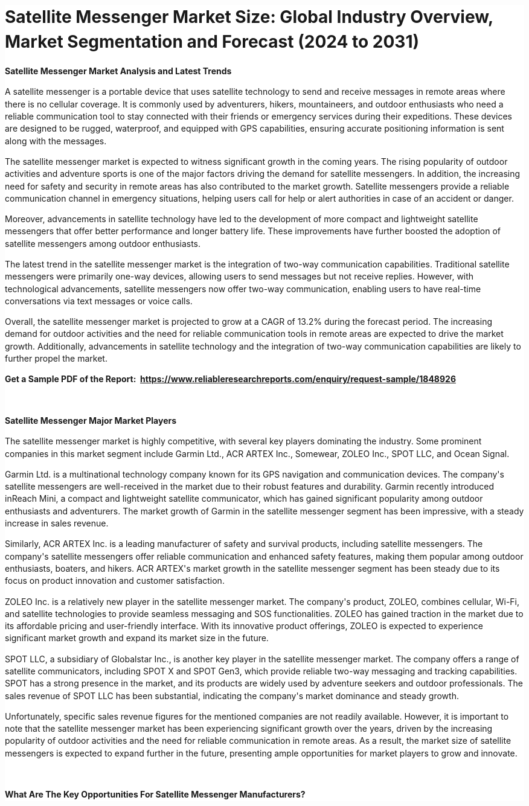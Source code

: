 <p><h1>Satellite Messenger Market Size: Global Industry Overview, Market Segmentation and Forecast (2024 to 2031)</h1></p><p><strong>Satellite Messenger Market Analysis and Latest Trends</strong></p>
<p><p>A satellite messenger is a portable device that uses satellite technology to send and receive messages in remote areas where there is no cellular coverage. It is commonly used by adventurers, hikers, mountaineers, and outdoor enthusiasts who need a reliable communication tool to stay connected with their friends or emergency services during their expeditions. These devices are designed to be rugged, waterproof, and equipped with GPS capabilities, ensuring accurate positioning information is sent along with the messages.</p><p>The satellite messenger market is expected to witness significant growth in the coming years. The rising popularity of outdoor activities and adventure sports is one of the major factors driving the demand for satellite messengers. In addition, the increasing need for safety and security in remote areas has also contributed to the market growth. Satellite messengers provide a reliable communication channel in emergency situations, helping users call for help or alert authorities in case of an accident or danger.</p><p>Moreover, advancements in satellite technology have led to the development of more compact and lightweight satellite messengers that offer better performance and longer battery life. These improvements have further boosted the adoption of satellite messengers among outdoor enthusiasts.</p><p>The latest trend in the satellite messenger market is the integration of two-way communication capabilities. Traditional satellite messengers were primarily one-way devices, allowing users to send messages but not receive replies. However, with technological advancements, satellite messengers now offer two-way communication, enabling users to have real-time conversations via text messages or voice calls.</p><p>Overall, the satellite messenger market is projected to grow at a CAGR of 13.2% during the forecast period. The increasing demand for outdoor activities and the need for reliable communication tools in remote areas are expected to drive the market growth. Additionally, advancements in satellite technology and the integration of two-way communication capabilities are likely to further propel the market.</p></p>
<p><strong>Get a Sample PDF of the Report:&nbsp; <a href="https://www.reliableresearchreports.com/enquiry/request-sample/1848926">https://www.reliableresearchreports.com/enquiry/request-sample/1848926</a></strong></p>
<p>&nbsp;</p>
<p><strong>Satellite Messenger Major Market Players</strong></p>
<p><p>The satellite messenger market is highly competitive, with several key players dominating the industry. Some prominent companies in this market segment include Garmin Ltd., ACR ARTEX Inc., Somewear, ZOLEO Inc., SPOT LLC, and Ocean Signal.</p><p>Garmin Ltd. is a multinational technology company known for its GPS navigation and communication devices. The company's satellite messengers are well-received in the market due to their robust features and durability. Garmin recently introduced inReach Mini, a compact and lightweight satellite communicator, which has gained significant popularity among outdoor enthusiasts and adventurers. The market growth of Garmin in the satellite messenger segment has been impressive, with a steady increase in sales revenue.</p><p>Similarly, ACR ARTEX Inc. is a leading manufacturer of safety and survival products, including satellite messengers. The company's satellite messengers offer reliable communication and enhanced safety features, making them popular among outdoor enthusiasts, boaters, and hikers. ACR ARTEX's market growth in the satellite messenger segment has been steady due to its focus on product innovation and customer satisfaction.</p><p>ZOLEO Inc. is a relatively new player in the satellite messenger market. The company's product, ZOLEO, combines cellular, Wi-Fi, and satellite technologies to provide seamless messaging and SOS functionalities. ZOLEO has gained traction in the market due to its affordable pricing and user-friendly interface. With its innovative product offerings, ZOLEO is expected to experience significant market growth and expand its market size in the future.</p><p>SPOT LLC, a subsidiary of Globalstar Inc., is another key player in the satellite messenger market. The company offers a range of satellite communicators, including SPOT X and SPOT Gen3, which provide reliable two-way messaging and tracking capabilities. SPOT has a strong presence in the market, and its products are widely used by adventure seekers and outdoor professionals. The sales revenue of SPOT LLC has been substantial, indicating the company's market dominance and steady growth.</p><p>Unfortunately, specific sales revenue figures for the mentioned companies are not readily available. However, it is important to note that the satellite messenger market has been experiencing significant growth over the years, driven by the increasing popularity of outdoor activities and the need for reliable communication in remote areas. As a result, the market size of satellite messengers is expected to expand further in the future, presenting ample opportunities for market players to grow and innovate.</p></p>
<p>&nbsp;</p>
<p><strong>What Are The Key Opportunities For Satellite Messenger Manufacturers?</strong></p>